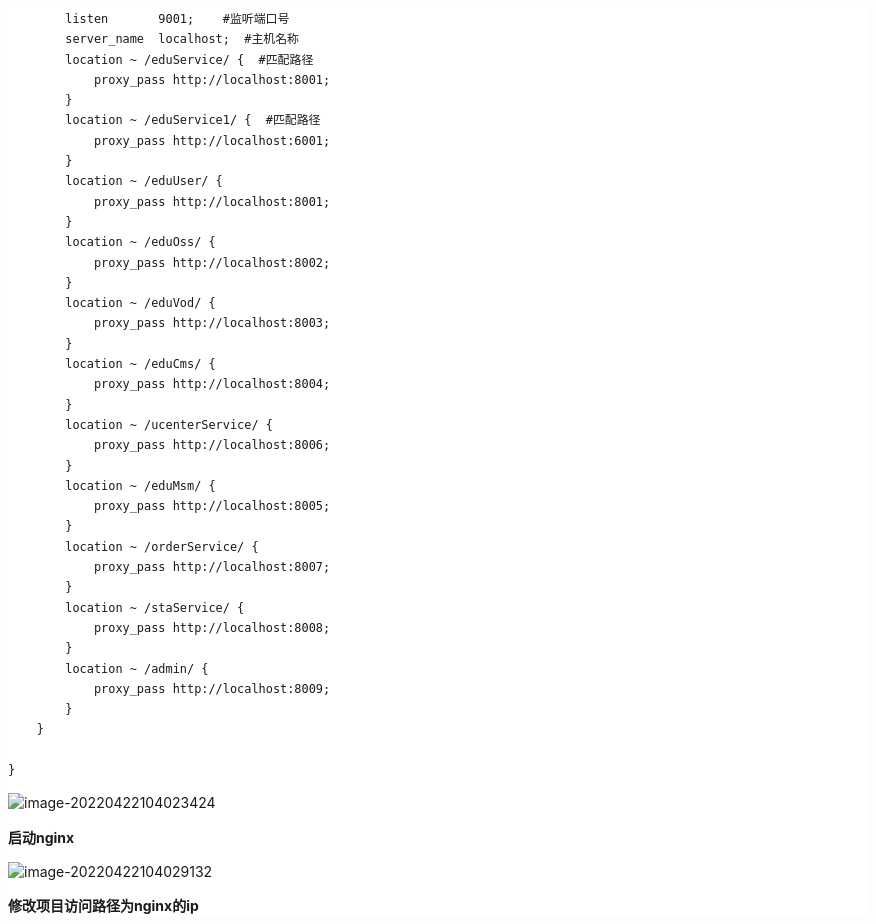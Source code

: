 ```shell
        listen       9001;    #监听端口号
        server_name  localhost;  #主机名称
        location ~ /eduService/ {  #匹配路径        
            proxy_pass http://localhost:8001;
        }
		location ~ /eduService1/ {  #匹配路径        
            proxy_pass http://localhost:6001;
        }
        location ~ /eduUser/ {
            proxy_pass http://localhost:8001;
        }
        location ~ /eduOss/ {
            proxy_pass http://localhost:8002;
        }
        location ~ /eduVod/ {
            proxy_pass http://localhost:8003;
        }
        location ~ /eduCms/ {
            proxy_pass http://localhost:8004;
        }
        location ~ /ucenterService/ {
            proxy_pass http://localhost:8006;
        }
        location ~ /eduMsm/ {
            proxy_pass http://localhost:8005;
        }
        location ~ /orderService/ {
            proxy_pass http://localhost:8007;
        }
        location ~ /staService/ {
            proxy_pass http://localhost:8008;
        }
        location ~ /admin/ {
            proxy_pass http://localhost:8009;
        }
    }

}

```

![image-20220422104023424](https://typora-1259403628.cos.ap-nanjing.myqcloud.com/image-20220422104023424.png)



**启动nginx**

![image-20220422104029132](https://typora-1259403628.cos.ap-nanjing.myqcloud.com/image-20220422104029132.png)



**修改项目访问路径为nginx的ip**

